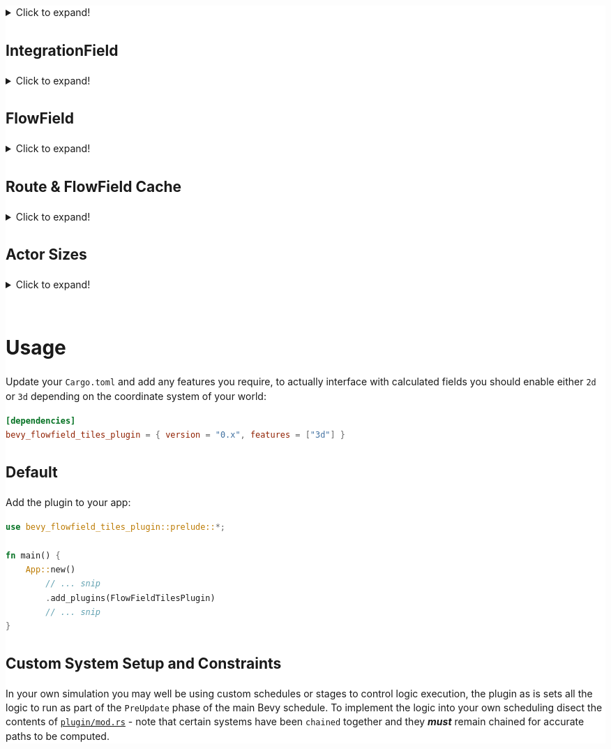 <details><summary>Click to expand!</summary></details>

## IntegrationField

<details><summary>Click to expand!</summary></details>

## FlowField

<details><summary>Click to expand!</summary></details>

## Route & FlowField Cache

<details><summary>Click to expand!</summary></details>

## Actor Sizes

<details><summary>Click to expand!</summary></details>
</br>

# Usage

Update your `Cargo.toml` and add any features you require, to actually interface with calculated fields you should enable either `2d` or `3d` depending on the coordinate system of your world:

```toml
[dependencies]
bevy_flowfield_tiles_plugin = { version = "0.x", features = ["3d"] }
```

## Default

Add the plugin to your app:

```rust
use bevy_flowfield_tiles_plugin::prelude::*;

fn main() {
    App::new()
        // ... snip
        .add_plugins(FlowFieldTilesPlugin)
        // ... snip
}
```

## Custom System Setup and Constraints

In your own simulation you may well be using custom schedules or stages to control logic execution, the plugin as is sets all the logic to run as part of the `PreUpdate` phase of the main Bevy schedule. To implement the logic into your own scheduling disect the contents of [`plugin/mod.rs`](https://github.com/BlondeBurrito/bevy_flowfield_tiles_plugin/blob/main/src/plugin/mod.rs) - note that certain systems have been `chained` together and they <b><i>must</i></b> remain chained for accurate paths to be computed.
